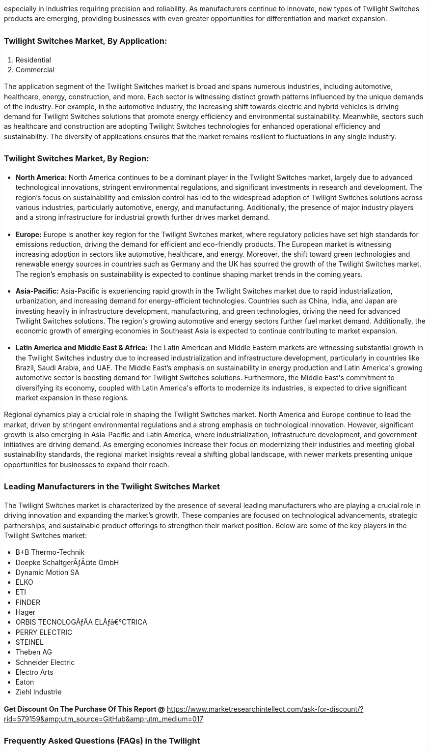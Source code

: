 especially in industries requiring precision and reliability. As manufacturers continue to innovate, new types of Twilight Switches products are emerging, providing businesses with even greater opportunities for differentiation and market expansion.</p><h3>Twilight Switches Market,&nbsp;By Application:</h3><ol><li>Residential<li> Commercial</li></ol><p>The application segment of the Twilight Switches market is broad and spans numerous industries, including automotive, healthcare, energy, construction, and more. Each sector is witnessing distinct growth patterns influenced by the unique demands of the industry. For example, in the automotive industry, the increasing shift towards electric and hybrid vehicles is driving demand for Twilight Switches solutions that promote energy efficiency and environmental sustainability. Meanwhile, sectors such as healthcare and construction are adopting Twilight Switches technologies for enhanced operational efficiency and sustainability. The diversity of applications ensures that the market remains resilient to fluctuations in any single industry.</p><h3>Twilight Switches Market, By Region:</h3><ul><li><p><strong>North America:&nbsp;</strong>North America continues to be a dominant player in the Twilight Switches market, largely due to advanced technological innovations, stringent environmental regulations, and significant investments in research and development. The region&rsquo;s focus on sustainability and emission control has led to the widespread adoption of Twilight Switches solutions across various industries, particularly automotive, energy, and manufacturing. Additionally, the presence of major industry players and a strong infrastructure for industrial growth further drives market demand.</p></li><li><p><strong><strong>Europe:&nbsp;</strong></strong>Europe is another key region for the Twilight Switches market, where regulatory policies have set high standards for emissions reduction, driving the demand for efficient and eco-friendly products. The European market is witnessing increasing adoption in sectors like automotive, healthcare, and energy. Moreover, the shift toward green technologies and renewable energy sources in countries such as Germany and the UK has spurred the growth of the Twilight Switches market. The region&rsquo;s emphasis on sustainability is expected to continue shaping market trends in the coming years.</p></li><li><p><strong><strong>Asia-Pacific:&nbsp;</strong></strong>Asia-Pacific is experiencing rapid growth in the Twilight Switches market due to rapid industrialization, urbanization, and increasing demand for energy-efficient technologies. Countries such as China, India, and Japan are investing heavily in infrastructure development, manufacturing, and green technologies, driving the need for advanced Twilight Switches solutions. The region's growing automotive and energy sectors further fuel market demand. Additionally, the economic growth of emerging economies in Southeast Asia is expected to continue contributing to market expansion.</p></li><li><p><strong><strong>Latin America and Middle East &amp; Africa:&nbsp;</strong></strong>The Latin American and Middle Eastern markets are witnessing substantial growth in the Twilight Switches industry due to increased industrialization and infrastructure development, particularly in countries like Brazil, Saudi Arabia, and UAE. The Middle East&rsquo;s emphasis on sustainability in energy production and Latin America's growing automotive sector is boosting demand for Twilight Switches solutions. Furthermore, the Middle East's commitment to diversifying its economy, coupled with Latin America's efforts to modernize its industries, is expected to drive significant market expansion in these regions.</p></li></ul><p>Regional dynamics play a crucial role in shaping the Twilight Switches market. North America and Europe continue to lead the market, driven by stringent environmental regulations and a strong emphasis on technological innovation. However, significant growth is also emerging in Asia-Pacific and Latin America, where industrialization, infrastructure development, and government initiatives are driving demand. As emerging economies increase their focus on modernizing their industries and meeting global sustainability standards, the regional market insights reveal a shifting global landscape, with newer markets presenting unique opportunities for businesses to expand their reach.</p><h3><strong>Leading Manufacturers in the Twilight Switches Market</strong></h3><p>The Twilight Switches market is characterized by the presence of several leading manufacturers who are playing a crucial role in driving innovation and expanding the market&rsquo;s growth. These companies are focused on technological advancements, strategic partnerships, and sustainable product offerings to strengthen their market position. Below are some of the key players in the Twilight Switches market:</p></div><div class="article-main__content" data-test-id="publishing-text-block"><ul><li><span class="">B+B Thermo-Technik<li> Doepke SchaltgerÃƒÂ¤te GmbH<li> Dynamic Motion SA<li> ELKO<li> ETI<li> FINDER<li> Hager<li> ORBIS TECNOLOGÃƒÂA ELÃƒâ€°CTRICA<li> PERRY ELECTRIC<li> STEINEL<li> Theben AG<li> Schneider Electric<li> Electro Arts<li> Eaton<li> Ziehl Industrie</span></li></ul></div><div class="article-main__content" data-test-id="publishing-text-block"><p><span class="font-[700]"><strong>Get Discount On The Purchase Of This Report @</strong> <a href="https://www.marketresearchintellect.com/ask-for-discount/?rid=579159&amp;utm_source=GitHub&amp;utm_medium=017" data-fr-linked="true">https://www.marketresearchintellect.com/ask-for-discount/?rid=579159&amp;utm_source=GitHub&amp;utm_medium=017</a></span></p></div><div class="article-main__content" data-test-id="publishing-text-block"><h3><strong>Frequently Asked Questions (FAQs) in the Twilight